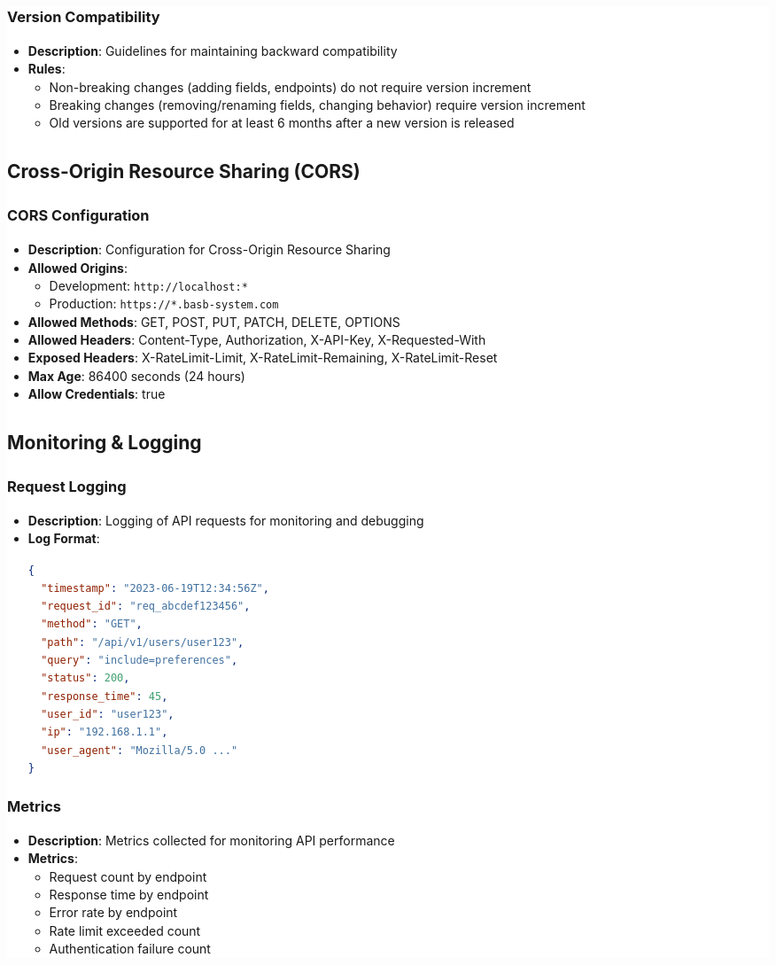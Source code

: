### Version Compatibility
- **Description**: Guidelines for maintaining backward compatibility
- **Rules**:
  - Non-breaking changes (adding fields, endpoints) do not require version increment
  - Breaking changes (removing/renaming fields, changing behavior) require version increment
  - Old versions are supported for at least 6 months after a new version is released

## Cross-Origin Resource Sharing (CORS)

### CORS Configuration
- **Description**: Configuration for Cross-Origin Resource Sharing
- **Allowed Origins**:
  - Development: `http://localhost:*`
  - Production: `https://*.basb-system.com`
- **Allowed Methods**: GET, POST, PUT, PATCH, DELETE, OPTIONS
- **Allowed Headers**: Content-Type, Authorization, X-API-Key, X-Requested-With
- **Exposed Headers**: X-RateLimit-Limit, X-RateLimit-Remaining, X-RateLimit-Reset
- **Max Age**: 86400 seconds (24 hours)
- **Allow Credentials**: true

## Monitoring & Logging

### Request Logging
- **Description**: Logging of API requests for monitoring and debugging
- **Log Format**:
  ```json
  {
    "timestamp": "2023-06-19T12:34:56Z",
    "request_id": "req_abcdef123456",
    "method": "GET",
    "path": "/api/v1/users/user123",
    "query": "include=preferences",
    "status": 200,
    "response_time": 45,
    "user_id": "user123",
    "ip": "192.168.1.1",
    "user_agent": "Mozilla/5.0 ..."
  }
  ```

### Metrics
- **Description**: Metrics collected for monitoring API performance
- **Metrics**:
  - Request count by endpoint
  - Response time by endpoint
  - Error rate by endpoint
  - Rate limit exceeded count
  - Authentication failure count
